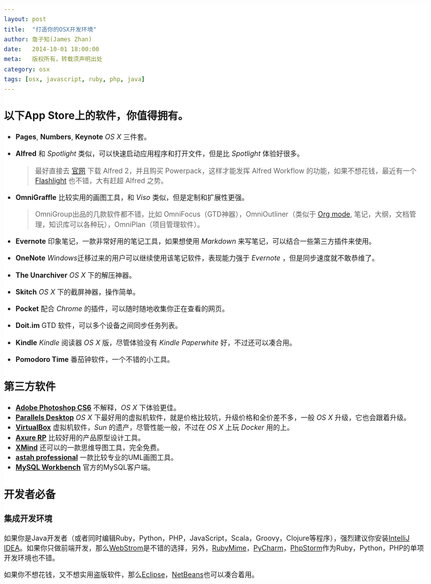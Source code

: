 ```yaml
---
layout: post
title:  "打造你的OSX开发环境"
author: 詹子知(James Zhan)
date:   2014-10-01 18:00:00
meta:   版权所有，转载须声明出处
category: osx
tags: [osx, javascript, ruby, php, java]
---
```


## 以下App Store上的软件，你值得拥有。
* **Pages**, **Numbers**, **Keynote** *OS X* 三件套。

* **Alfred** 和 *Spotlight* 类似，可以快速启动应用程序和打开文件，但是比 *Spotlight* 体验好很多。

    > 最好直接去 [官网][alfred] 下载 Alfred 2，并且购买 Powerpack，这样才能发挥 Alfred Workflow 的功能，如果不想花钱，最近有一个 [Flashlight][flashlight] 也不错，大有赶超 Alfred 之势。

* **OmniGraffle** 比较实用的画图工具，和 *Viso* 类似，但是定制和扩展性更强。

    > OmniGroup出品的几款软件都不错，比如 OmniFocus（GTD神器），OmniOutliner（类似于 [Org mode][orgmode], 笔记，大纲，文档管理，知识库可以各种玩），OmniPlan（项目管理软件）。
* **Evernote** 印象笔记，一款非常好用的笔记工具，如果想使用 *Markdown* 来写笔记，可以结合一些第三方插件来使用。
* **OneNote** *Windows*迁移过来的用户可以继续使用该笔记软件，表现能力强于 *Evernote* ，但是同步速度就不敢恭维了。
* **The Unarchiver** *OS X* 下的解压神器。
* **Skitch** *OS X* 下的截屏神器，操作简单。
* **Pocket** 配合 *Chrome* 的插件，可以随时随地收集你正在查看的网页。
* **Doit.im** GTD 软件，可以多个设备之间同步任务列表。
* **Kindle** *Kindle* 阅读器 *OS X* 版，尽管体验没有 *Kindle Paperwhite* 好，不过还可以凑合用。
* **Pomodoro Time** 番茄钟软件，一个不错的小工具。

## 第三方软件
* [**Adobe Photoshop CS6**][photoshop] 不解释，*OS X* 下体验更佳。
* [**Parallels Desktop**][parallels] *OS X* 下最好用的虚拟机软件，就是价格比较坑，升级价格和全价差不多，一般 *OS X* 升级，它也会跟着升级。
* [**VirtualBox**][virtualbox] 虚拟机软件，*Sun* 的遗产，尽管性能一般，不过在 *OS X* 上玩 *Docker* 用的上。
* [**Axure RP**][axure] 比较好用的产品原型设计工具。
* [**XMind**][xmind] 还可以的一款思维导图工具，完全免费。
* [**astah professional**][astah] 一款比较专业的UML画图工具。
* [**MySQL Workbench**][mysqlworkbench] 官方的MySQL客户端。


## 开发者必备

### 集成开发环境
如果你是Java开发者（或者同时编辑Ruby，Python，PHP，JavaScript，Scala，Groovy，Clojure等程序），强烈建议你安装[IntelliJ IDEA][jetbrains]。如果你只做前端开发，那么[WebStrom][jetbrains]是不错的选择，另外，[RubyMime][jetbrains]，[PyCharm][jetbrains]，[PhpStorm][jetbrains]作为Ruby，Python，PHP的单项开发环境也不错。

如果你不想花钱，又不想实用盗版软件，那么[Eclipse][eclipse]，[NetBeans][netbeans]也可以凑合着用。


[alfred]: http://www.alfredapp.com/ "Alfred"
[flashlight]: https://github.com/nate-parrott/Flashlight "Flashlight"
[photoshop]: http://www.adobe.com/cn/products/photoshop.html "Adobe Photoshop CS6"
[orgmode]: http://orgmode.org/ "Org mode"
[parallels]: http://www.parallels.com/cn/products/desktop/ "Parallels Desktop"
[virtualbox]: https://www.virtualbox.org/wiki/Downloads "VirtualBox"
[axure]: http://www.axure.com/ "Axure RP"
[xmind]: http://www.xmind.net/ "XMind"
[astah]: http://astah.net/download "astah"
[mysqlworkbench]: http://www.mysql.com/products/workbench/ "MySQL Workbench"
[jetbrains]: http://www.jetbrains.com/ "JetBrains"
[eclipse]: http://www.eclipse.org/downloads/ "Eclipse"
[netbeans]: https://netbeans.org/ "NetBeans"
[sublime]: http://www.sublimetext.com/ "Sublime Text"
[macromates]: https://macromates.com/ "TextMate"
[textmate]: https://github.com/textmate/textmate "TextMate Source"
[textmate-solarized]: https://github.com/deplorableword/textmate-solarized "TextMate Solarized Theme"
[lighttable]: http://lighttable.com/ "LightTable"
[lighttablesrc]: https://github.com/LightTable/LightTable "LightTable Source"
[chrome]: https://www.chromedownload.org/ "Google Chrome"
[firefox]: http://www.firefox.com.cn/ "Firefox"
[iterm2]: http://iterm2.com/ "iTerm2"
[oh-my-zsh]: https://github.com/robbyrussell/oh-my-zsh "Oh My Zsh"
[homebrew]: http://brew.sh/ "Homebrew"
[qemu]: http://wiki.qemu.org/Main_Page "QEMU"
[bochs]: http://bochs.sourceforge.net/ "Bochs"
[rbenv]: https://github.com/sstephenson/rbenv "rbenv"
[rvm]: https://rvm.io/ "RVM"
[jdk]: http://www.oracle.com/technetwork/java/javase/downloads/index.html "JDK"